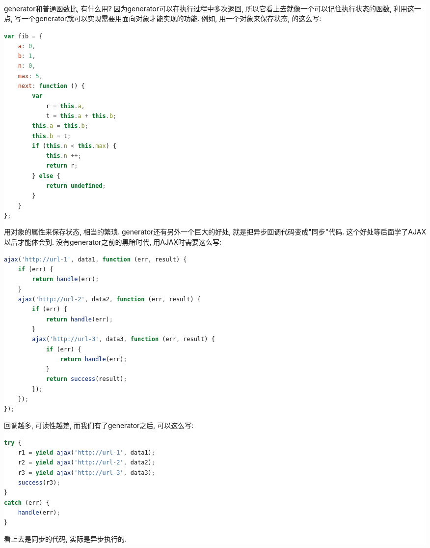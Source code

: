 generator和普通函数比, 有什么用?
因为generator可以在执行过程中多次返回, 所以它看上去就像一个可以记住执行状态的函数, 利用这一点, 写一个generator就可以实现需要用面向对象才能实现的功能. 例如, 用一个对象来保存状态, 的这么写:

```js
var fib = {
    a: 0,
    b: 1,
    n: 0,
    max: 5,
    next: function () {
        var
            r = this.a,
            t = this.a + this.b;
        this.a = this.b;
        this.b = t;
        if (this.n < this.max) {
            this.n ++;
            return r;
        } else {
            return undefined;
        }
    }
};
```

用对象的属性来保存状态, 相当的繁琐.
generator还有另外一个巨大的好处, 就是把异步回调代码变成"同步"代码. 这个好处等后面学了AJAX以后才能体会到. 没有generator之前的黑暗时代, 用AJAX时需要这么写:

```js
ajax('http://url-1', data1, function (err, result) {
    if (err) {
        return handle(err);
    }
    ajax('http://url-2', data2, function (err, result) {
        if (err) {
            return handle(err);
        }
        ajax('http://url-3', data3, function (err, result) {
            if (err) {
                return handle(err);
            }
            return success(result);
        });
    });
});
```

回调越多, 可读性越差, 而我们有了generator之后, 可以这么写:

```js
try {
    r1 = yield ajax('http://url-1', data1);
    r2 = yield ajax('http://url-2', data2);
    r3 = yield ajax('http://url-3', data3);
    success(r3);
}
catch (err) {
    handle(err);
}
```

看上去是同步的代码, 实际是异步执行的.


